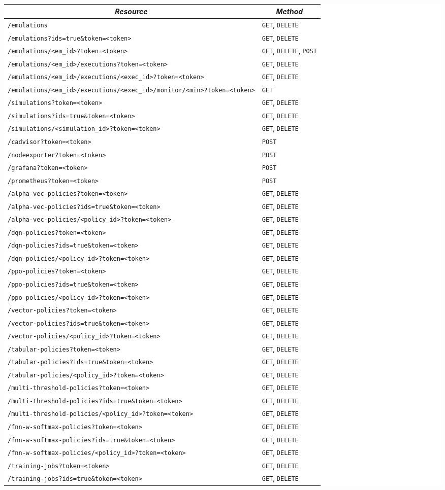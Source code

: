 | *Resource*                                                             | *Method*                |
|------------------------------------------------------------------------|-------------------------|
| `/emulations`                                                          | `GET`, `DELETE`         |
| `/emulations?ids=true&token=<token>`                                   | `GET`, `DELETE`         |
| `/emulations/<em_id>?token=<token>`                                    | `GET`, `DELETE`, `POST` |
| `/emulations/<em_id>/executions?token=<token>`                         | `GET`, `DELETE`         |
| `/emulations/<em_id>/executions/<exec_id>?token=<token>`               | `GET`, `DELETE`         |
| `/emulations/<em_id>/executions/<exec_id>/monitor/<min>?token=<token>` | `GET`                   |
| `/simulations?token=<token>`                                           | `GET`, `DELETE`         |
| `/simulations?ids=true&token=<token>`                                  | `GET`, `DELETE`         |
| `/simulations/<simulation_id>?token=<token>`                           | `GET`, `DELETE`         |
| `/cadvisor?token=<token>`                                              | `POST`                  |
| `/nodeexporter?token=<token>`                                          | `POST`                  |
| `/grafana?token=<token>`                                               | `POST`                  |
| `/prometheus?token=<token>`                                            | `POST`                  |
| `/alpha-vec-policies?token=<token>`                                    | `GET`, `DELETE`         |
| `/alpha-vec-policies?ids=true&token=<token>`                           | `GET`, `DELETE`         |
| `/alpha-vec-policies/<policy_id>?token=<token>`                        | `GET`, `DELETE`         |
| `/dqn-policies?token=<token>`                                          | `GET`, `DELETE`         |
| `/dqn-policies?ids=true&token=<token>`                                 | `GET`, `DELETE`         |
| `/dqn-policies/<policy_id>?token=<token>`                              | `GET`, `DELETE`         |
| `/ppo-policies?token=<token>`                                          | `GET`, `DELETE`         |
| `/ppo-policies?ids=true&token=<token>`                                 | `GET`, `DELETE`         |
| `/ppo-policies/<policy_id>?token=<token>`                              | `GET`, `DELETE`         |
| `/vector-policies?token=<token>`                                       | `GET`, `DELETE`         |
| `/vector-policies?ids=true&token=<token>`                              | `GET`, `DELETE`         |
| `/vector-policies/<policy_id>?token=<token>`                           | `GET`, `DELETE`         |
| `/tabular-policies?token=<token>`                                      | `GET`, `DELETE`         |
| `/tabular-policies?ids=true&token=<token>`                             | `GET`, `DELETE`         |
| `/tabular-policies/<policy_id>?token=<token>`                          | `GET`, `DELETE`         |
| `/multi-threshold-policies?token=<token>`                              | `GET`, `DELETE`         |
| `/multi-threshold-policies?ids=true&token=<token>`                     | `GET`, `DELETE`         |
| `/multi-threshold-policies/<policy_id>?token=<token>`                  | `GET`, `DELETE`         |
| `/fnn-w-softmax-policies?token=<token>`                                | `GET`, `DELETE`         |
| `/fnn-w-softmax-policies?ids=true&token=<token>`                       | `GET`, `DELETE`         |
| `/fnn-w-softmax-policies/<policy_id>?token=<token>`                    | `GET`, `DELETE`         |
| `/training-jobs?token=<token>`                                         | `GET`, `DELETE`         |
| `/training-jobs?ids=true&token=<token>`                                | `GET`, `DELETE`         |